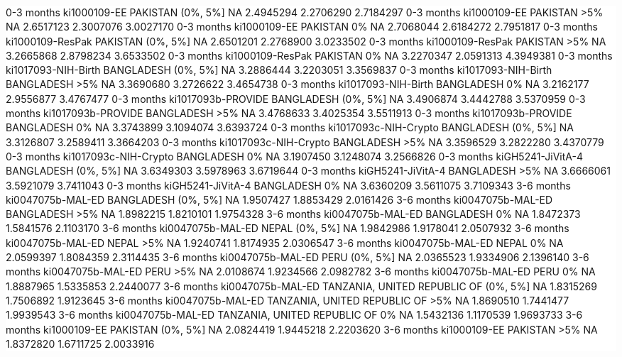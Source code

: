 0-3 months     ki1000109-EE               PAKISTAN                       (0%, 5%]             NA                2.4945294   2.2706290   2.7184297
0-3 months     ki1000109-EE               PAKISTAN                       >5%                  NA                2.6517123   2.3007076   3.0027170
0-3 months     ki1000109-EE               PAKISTAN                       0%                   NA                2.7068044   2.6184272   2.7951817
0-3 months     ki1000109-ResPak           PAKISTAN                       (0%, 5%]             NA                2.6501201   2.2768900   3.0233502
0-3 months     ki1000109-ResPak           PAKISTAN                       >5%                  NA                3.2665868   2.8798234   3.6533502
0-3 months     ki1000109-ResPak           PAKISTAN                       0%                   NA                3.2270347   2.0591313   4.3949381
0-3 months     ki1017093-NIH-Birth        BANGLADESH                     (0%, 5%]             NA                3.2886444   3.2203051   3.3569837
0-3 months     ki1017093-NIH-Birth        BANGLADESH                     >5%                  NA                3.3690680   3.2726622   3.4654738
0-3 months     ki1017093-NIH-Birth        BANGLADESH                     0%                   NA                3.2162177   2.9556877   3.4767477
0-3 months     ki1017093b-PROVIDE         BANGLADESH                     (0%, 5%]             NA                3.4906874   3.4442788   3.5370959
0-3 months     ki1017093b-PROVIDE         BANGLADESH                     >5%                  NA                3.4768633   3.4025354   3.5511913
0-3 months     ki1017093b-PROVIDE         BANGLADESH                     0%                   NA                3.3743899   3.1094074   3.6393724
0-3 months     ki1017093c-NIH-Crypto      BANGLADESH                     (0%, 5%]             NA                3.3126807   3.2589411   3.3664203
0-3 months     ki1017093c-NIH-Crypto      BANGLADESH                     >5%                  NA                3.3596529   3.2822280   3.4370779
0-3 months     ki1017093c-NIH-Crypto      BANGLADESH                     0%                   NA                3.1907450   3.1248074   3.2566826
0-3 months     kiGH5241-JiVitA-4          BANGLADESH                     (0%, 5%]             NA                3.6349303   3.5978963   3.6719644
0-3 months     kiGH5241-JiVitA-4          BANGLADESH                     >5%                  NA                3.6666061   3.5921079   3.7411043
0-3 months     kiGH5241-JiVitA-4          BANGLADESH                     0%                   NA                3.6360209   3.5611075   3.7109343
3-6 months     ki0047075b-MAL-ED          BANGLADESH                     (0%, 5%]             NA                1.9507427   1.8853429   2.0161426
3-6 months     ki0047075b-MAL-ED          BANGLADESH                     >5%                  NA                1.8982215   1.8210101   1.9754328
3-6 months     ki0047075b-MAL-ED          BANGLADESH                     0%                   NA                1.8472373   1.5841576   2.1103170
3-6 months     ki0047075b-MAL-ED          NEPAL                          (0%, 5%]             NA                1.9842986   1.9178041   2.0507932
3-6 months     ki0047075b-MAL-ED          NEPAL                          >5%                  NA                1.9240741   1.8174935   2.0306547
3-6 months     ki0047075b-MAL-ED          NEPAL                          0%                   NA                2.0599397   1.8084359   2.3114435
3-6 months     ki0047075b-MAL-ED          PERU                           (0%, 5%]             NA                2.0365523   1.9334906   2.1396140
3-6 months     ki0047075b-MAL-ED          PERU                           >5%                  NA                2.0108674   1.9234566   2.0982782
3-6 months     ki0047075b-MAL-ED          PERU                           0%                   NA                1.8887965   1.5335853   2.2440077
3-6 months     ki0047075b-MAL-ED          TANZANIA, UNITED REPUBLIC OF   (0%, 5%]             NA                1.8315269   1.7506892   1.9123645
3-6 months     ki0047075b-MAL-ED          TANZANIA, UNITED REPUBLIC OF   >5%                  NA                1.8690510   1.7441477   1.9939543
3-6 months     ki0047075b-MAL-ED          TANZANIA, UNITED REPUBLIC OF   0%                   NA                1.5432136   1.1170539   1.9693733
3-6 months     ki1000109-EE               PAKISTAN                       (0%, 5%]             NA                2.0824419   1.9445218   2.2203620
3-6 months     ki1000109-EE               PAKISTAN                       >5%                  NA                1.8372820   1.6711725   2.0033916